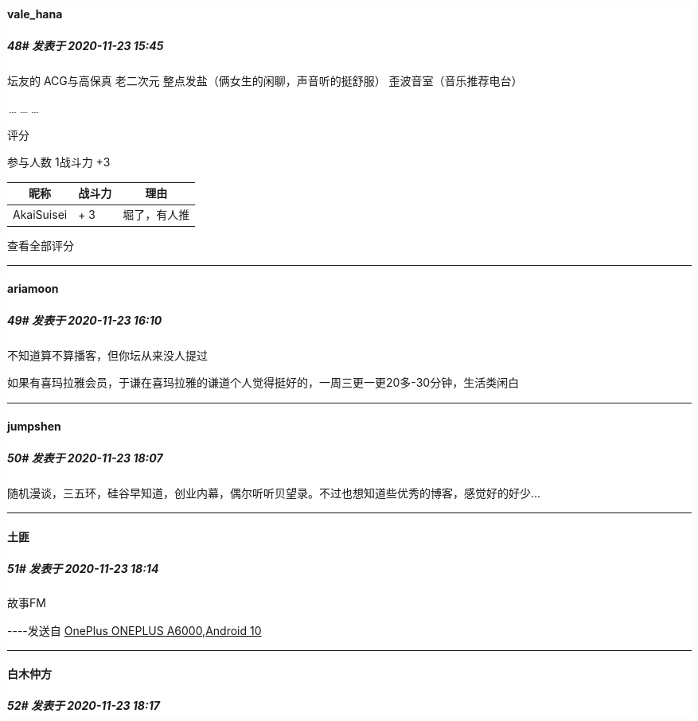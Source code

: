 ####  vale_hana  
##### 48#       发表于 2020-11-23 15:45


坛友的 ACG与高保真
老二次元
整点发盐（俩女生的闲聊，声音听的挺舒服）
歪波音室（音乐推荐电台）


﹍﹍﹍

评分


 参与人数 1战斗力 +3

|昵称|战斗力|理由|
|----|---|---|
| AkaiSuisei| + 3|堀了，有人推|


查看全部评分


-----

####  ariamoon  
##### 49#       发表于 2020-11-23 16:10


不知道算不算播客，但你坛从来没人提过


如果有喜玛拉雅会员，于谦在喜玛拉雅的谦道个人觉得挺好的，一周三更一更20多-30分钟，生活类闲白


-----

####  jumpshen  
##### 50#       发表于 2020-11-23 18:07


随机漫谈，三五环，硅谷早知道，创业内幕，偶尔听听贝望录。不过也想知道些优秀的博客，感觉好的好少...


-----

####  土匪  
##### 51#       发表于 2020-11-23 18:14


故事FM


----发送自 [OnePlus ONEPLUS A6000,Android 10](http://stage1.5j4m.com/?1.36)


-----

####  白木仲方  
##### 52#       发表于 2020-11-23 18:17
